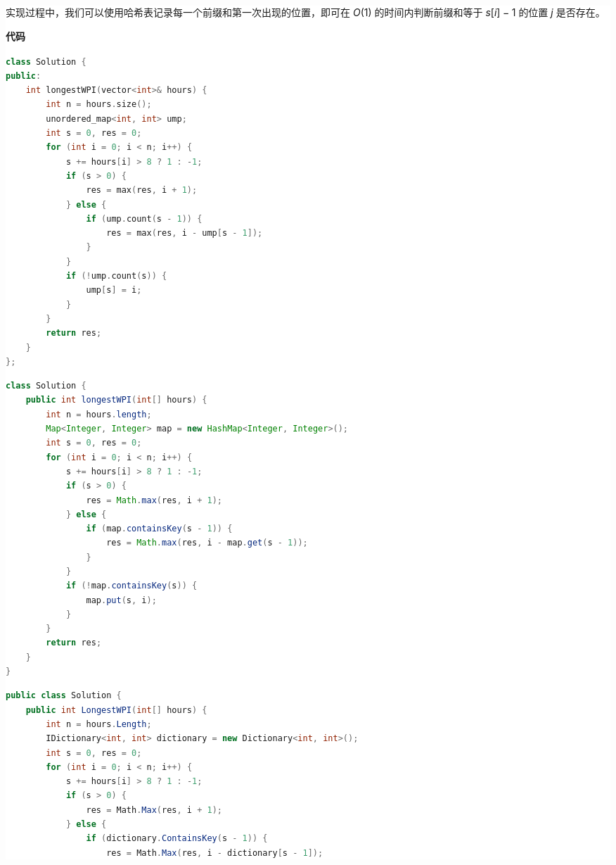 实现过程中，我们可以使用哈希表记录每一个前缀和第一次出现的位置，即可在 $O(1)$ 的时间内判断前缀和等于 $s[i] - 1$ 的位置 $j$ 是否存在。

**代码**

```C++ [sol2-C++]
class Solution {
public:
    int longestWPI(vector<int>& hours) {
        int n = hours.size();
        unordered_map<int, int> ump;
        int s = 0, res = 0;
        for (int i = 0; i < n; i++) {
            s += hours[i] > 8 ? 1 : -1;
            if (s > 0) {
                res = max(res, i + 1);
            } else {
                if (ump.count(s - 1)) {
                    res = max(res, i - ump[s - 1]);
                }
            }
            if (!ump.count(s)) {
                ump[s] = i;
            }
        }
        return res;
    }
};
```

```Java [sol2-Java]
class Solution {
    public int longestWPI(int[] hours) {
        int n = hours.length;
        Map<Integer, Integer> map = new HashMap<Integer, Integer>();
        int s = 0, res = 0;
        for (int i = 0; i < n; i++) {
            s += hours[i] > 8 ? 1 : -1;
            if (s > 0) {
                res = Math.max(res, i + 1);
            } else {
                if (map.containsKey(s - 1)) {
                    res = Math.max(res, i - map.get(s - 1));
                }
            }
            if (!map.containsKey(s)) {
                map.put(s, i);
            }
        }
        return res;
    }
}
```

```C# [sol2-C#]
public class Solution {
    public int LongestWPI(int[] hours) {
        int n = hours.Length;
        IDictionary<int, int> dictionary = new Dictionary<int, int>();
        int s = 0, res = 0;
        for (int i = 0; i < n; i++) {
            s += hours[i] > 8 ? 1 : -1;
            if (s > 0) {
                res = Math.Max(res, i + 1);
            } else {
                if (dictionary.ContainsKey(s - 1)) {
                    res = Math.Max(res, i - dictionary[s - 1]);
```